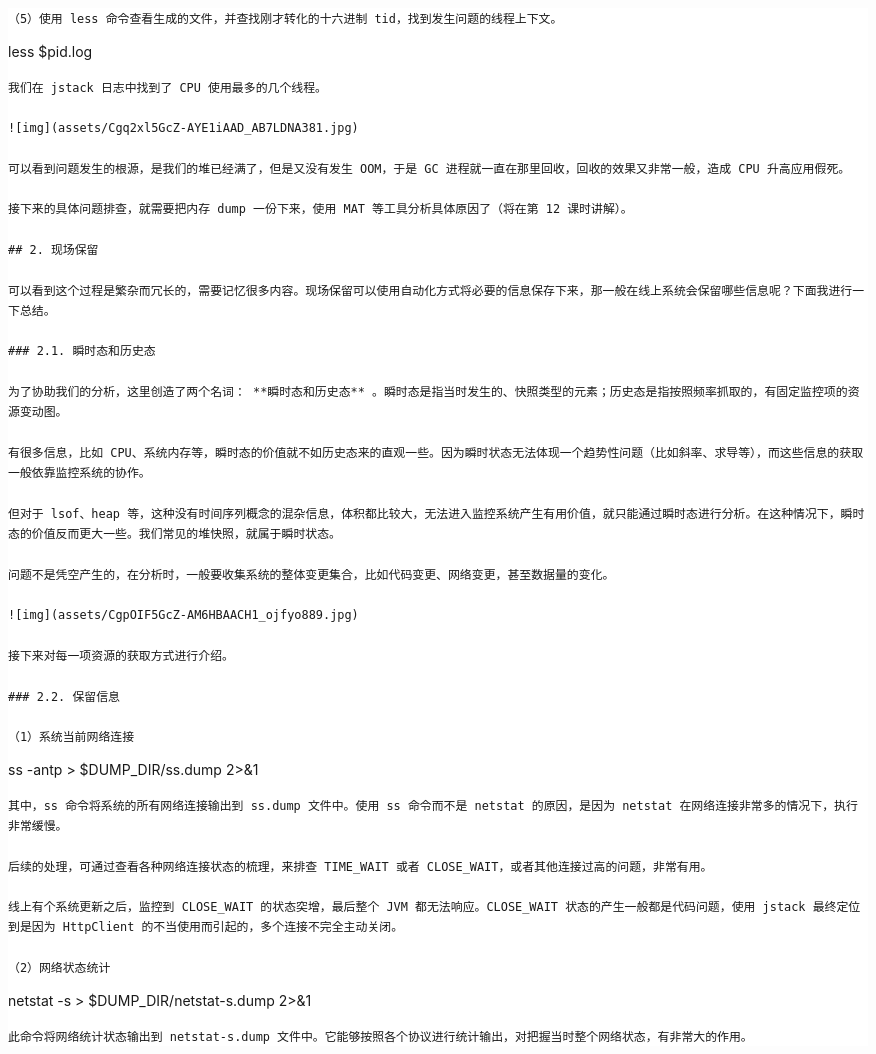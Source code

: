 ```plaintext
（5）使用 less 命令查看生成的文件，并查找刚才转化的十六进制 tid，找到发生问题的线程上下文。
```

less $pid.log

```plaintext
我们在 jstack 日志中找到了 CPU 使用最多的几个线程。

![img](assets/Cgq2xl5GcZ-AYE1iAAD_AB7LDNA381.jpg)

可以看到问题发生的根源，是我们的堆已经满了，但是又没有发生 OOM，于是 GC 进程就一直在那里回收，回收的效果又非常一般，造成 CPU 升高应用假死。

接下来的具体问题排查，就需要把内存 dump 一份下来，使用 MAT 等工具分析具体原因了（将在第 12 课时讲解）。

## 2. 现场保留

可以看到这个过程是繁杂而冗长的，需要记忆很多内容。现场保留可以使用自动化方式将必要的信息保存下来，那一般在线上系统会保留哪些信息呢？下面我进行一下总结。

### 2.1. 瞬时态和历史态

为了协助我们的分析，这里创造了两个名词： **瞬时态和历史态** 。瞬时态是指当时发生的、快照类型的元素；历史态是指按照频率抓取的，有固定监控项的资源变动图。

有很多信息，比如 CPU、系统内存等，瞬时态的价值就不如历史态来的直观一些。因为瞬时状态无法体现一个趋势性问题（比如斜率、求导等），而这些信息的获取一般依靠监控系统的协作。

但对于 lsof、heap 等，这种没有时间序列概念的混杂信息，体积都比较大，无法进入监控系统产生有用价值，就只能通过瞬时态进行分析。在这种情况下，瞬时态的价值反而更大一些。我们常见的堆快照，就属于瞬时状态。

问题不是凭空产生的，在分析时，一般要收集系统的整体变更集合，比如代码变更、网络变更，甚至数据量的变化。

![img](assets/CgpOIF5GcZ-AM6HBAACH1_ojfyo889.jpg)

接下来对每一项资源的获取方式进行介绍。

### 2.2. 保留信息

（1）系统当前网络连接
```

ss -antp > $DUMP_DIR/ss.dump 2>&1

```plaintext
其中，ss 命令将系统的所有网络连接输出到 ss.dump 文件中。使用 ss 命令而不是 netstat 的原因，是因为 netstat 在网络连接非常多的情况下，执行非常缓慢。

后续的处理，可通过查看各种网络连接状态的梳理，来排查 TIME_WAIT 或者 CLOSE_WAIT，或者其他连接过高的问题，非常有用。

线上有个系统更新之后，监控到 CLOSE_WAIT 的状态突增，最后整个 JVM 都无法响应。CLOSE_WAIT 状态的产生一般都是代码问题，使用 jstack 最终定位到是因为 HttpClient 的不当使用而引起的，多个连接不完全主动关闭。

（2）网络状态统计
```

netstat -s > $DUMP_DIR/netstat-s.dump 2>&1

```plaintext
此命令将网络统计状态输出到 netstat-s.dump 文件中。它能够按照各个协议进行统计输出，对把握当时整个网络状态，有非常大的作用。
```
